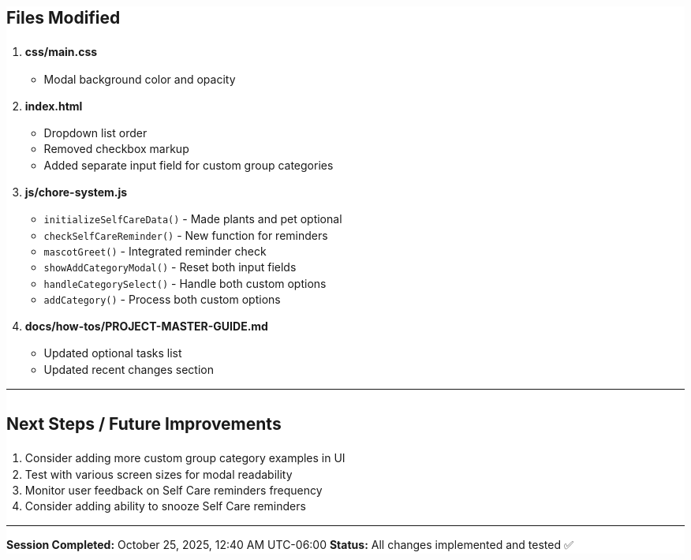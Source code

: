 
## Files Modified

1. **css/main.css**
   - Modal background color and opacity

2. **index.html**
   - Dropdown list order
   - Removed checkbox markup
   - Added separate input field for custom group categories

3. **js/chore-system.js**
   - `initializeSelfCareData()` - Made plants and pet optional
   - `checkSelfCareReminder()` - New function for reminders
   - `mascotGreet()` - Integrated reminder check
   - `showAddCategoryModal()` - Reset both input fields
   - `handleCategorySelect()` - Handle both custom options
   - `addCategory()` - Process both custom options

4. **docs/how-tos/PROJECT-MASTER-GUIDE.md**
   - Updated optional tasks list
   - Updated recent changes section

---

## Next Steps / Future Improvements

1. Consider adding more custom group category examples in UI
2. Test with various screen sizes for modal readability
3. Monitor user feedback on Self Care reminders frequency
4. Consider adding ability to snooze Self Care reminders

---

**Session Completed:** October 25, 2025, 12:40 AM UTC-06:00
**Status:** All changes implemented and tested ✅
